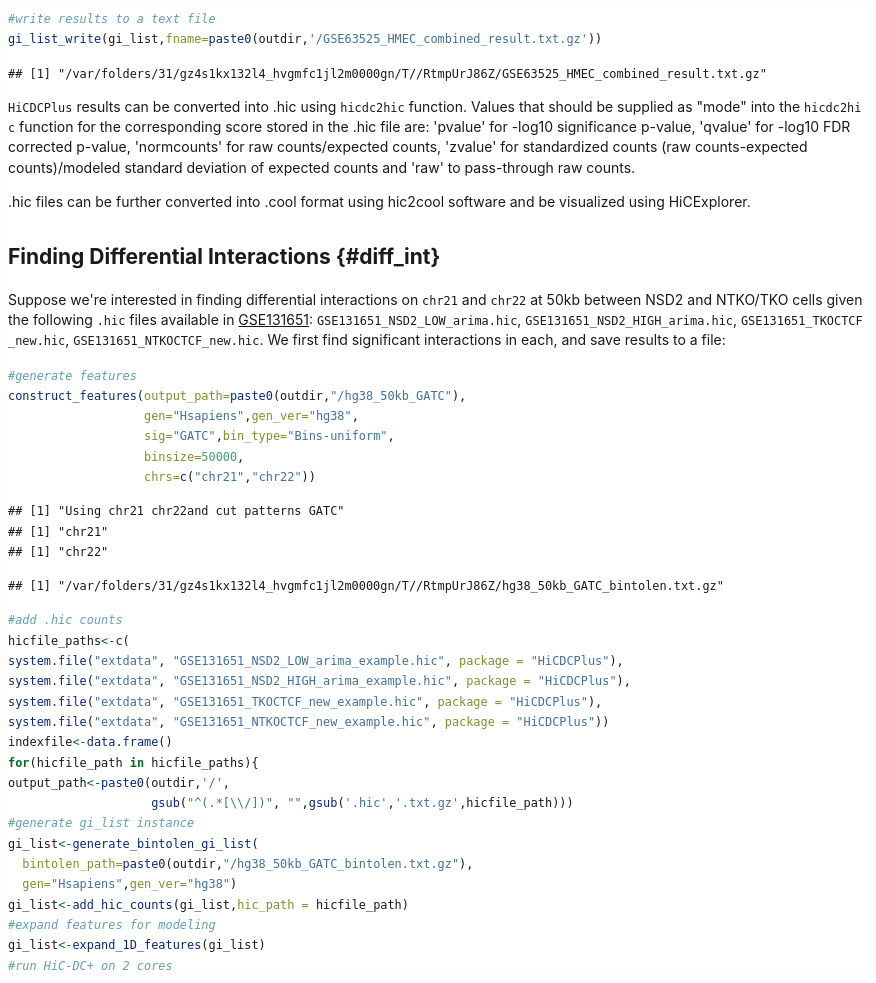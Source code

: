 ```r
#write results to a text file
gi_list_write(gi_list,fname=paste0(outdir,'/GSE63525_HMEC_combined_result.txt.gz'))
```

```
## [1] "/var/folders/31/gz4s1kx132l4_hvgmfc1jl2m0000gn/T//RtmpUrJ86Z/GSE63525_HMEC_combined_result.txt.gz"
```

`HiCDCPlus` results can be converted into .hic using `hicdc2hic` function. Values that should be supplied as "mode" into the `hicdc2hic` function for the corresponding score stored in the .hic file are: 'pvalue' for -log10 significance p-value, 'qvalue' for -log10 FDR corrected p-value, 'normcounts' for raw counts/expected counts, 'zvalue' for standardized counts (raw counts-expected counts)/modeled standard deviation of expected counts and 'raw' to pass-through raw counts. 

.hic files can be further converted into .cool format using hic2cool software and be visualized using HiCExplorer. 

## Finding Differential Interactions {#diff_int}

Suppose we're interested in finding differential interactions on `chr21` 
and `chr22` at 50kb between
NSD2 and NTKO/TKO cells given the following `.hic` files available in
[GSE131651](https://www.ncbi.nlm.nih.gov/geo/query/acc.cgi?acc=GSE131651):
`GSE131651_NSD2_LOW_arima.hic`, `GSE131651_NSD2_HIGH_arima.hic`,
`GSE131651_TKOCTCF_new.hic`, `GSE131651_NTKOCTCF_new.hic`. We first find 
significant interactions in each, and save results to a file:


```r
#generate features
construct_features(output_path=paste0(outdir,"/hg38_50kb_GATC"),
                   gen="Hsapiens",gen_ver="hg38",
                   sig="GATC",bin_type="Bins-uniform",
                   binsize=50000,
                   chrs=c("chr21","chr22"))
```

```
## [1] "Using chr21 chr22and cut patterns GATC"
## [1] "chr21"
## [1] "chr22"
```

```
## [1] "/var/folders/31/gz4s1kx132l4_hvgmfc1jl2m0000gn/T//RtmpUrJ86Z/hg38_50kb_GATC_bintolen.txt.gz"
```

```r
#add .hic counts
hicfile_paths<-c(
system.file("extdata", "GSE131651_NSD2_LOW_arima_example.hic", package = "HiCDCPlus"),
system.file("extdata", "GSE131651_NSD2_HIGH_arima_example.hic", package = "HiCDCPlus"),
system.file("extdata", "GSE131651_TKOCTCF_new_example.hic", package = "HiCDCPlus"),
system.file("extdata", "GSE131651_NTKOCTCF_new_example.hic", package = "HiCDCPlus"))
indexfile<-data.frame()
for(hicfile_path in hicfile_paths){
output_path<-paste0(outdir,'/',
                    gsub("^(.*[\\/])", "",gsub('.hic','.txt.gz',hicfile_path)))
#generate gi_list instance
gi_list<-generate_bintolen_gi_list(
  bintolen_path=paste0(outdir,"/hg38_50kb_GATC_bintolen.txt.gz"),
  gen="Hsapiens",gen_ver="hg38")
gi_list<-add_hic_counts(gi_list,hic_path = hicfile_path)
#expand features for modeling
gi_list<-expand_1D_features(gi_list)
#run HiC-DC+ on 2 cores
```